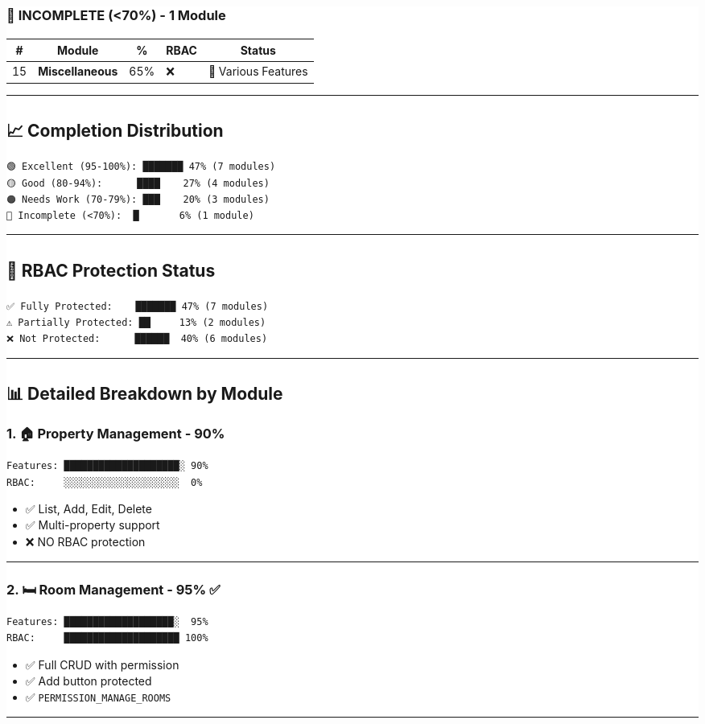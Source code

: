 
### 🔴 **INCOMPLETE (<70%) - 1 Module**

| # | Module | % | RBAC | Status |
|---|--------|---|------|--------|
| 15 | **Miscellaneous** | 65% | ❌ | 🔴 Various Features |

---

## 📈 **Completion Distribution**

```
🟢 Excellent (95-100%): ███████ 47% (7 modules)
🟡 Good (80-94%):      ████    27% (4 modules)  
🟠 Needs Work (70-79%): ███    20% (3 modules)
🔴 Incomplete (<70%):  █       6% (1 module)
```

---

## 🔐 **RBAC Protection Status**

```
✅ Fully Protected:    ███████ 47% (7 modules)
⚠️ Partially Protected: ██     13% (2 modules)
❌ Not Protected:      ██████  40% (6 modules)
```

---

## 📊 **Detailed Breakdown by Module**

### 1. 🏠 **Property Management - 90%**
```
Features: ████████████████████░ 90%
RBAC:     ░░░░░░░░░░░░░░░░░░░░  0%
```
- ✅ List, Add, Edit, Delete
- ✅ Multi-property support
- ❌ NO RBAC protection

---

### 2. 🛏️ **Room Management - 95%** ✅
```
Features: ███████████████████░  95%
RBAC:     ████████████████████ 100%
```
- ✅ Full CRUD with permission
- ✅ Add button protected
- ✅ `PERMISSION_MANAGE_ROOMS`

---